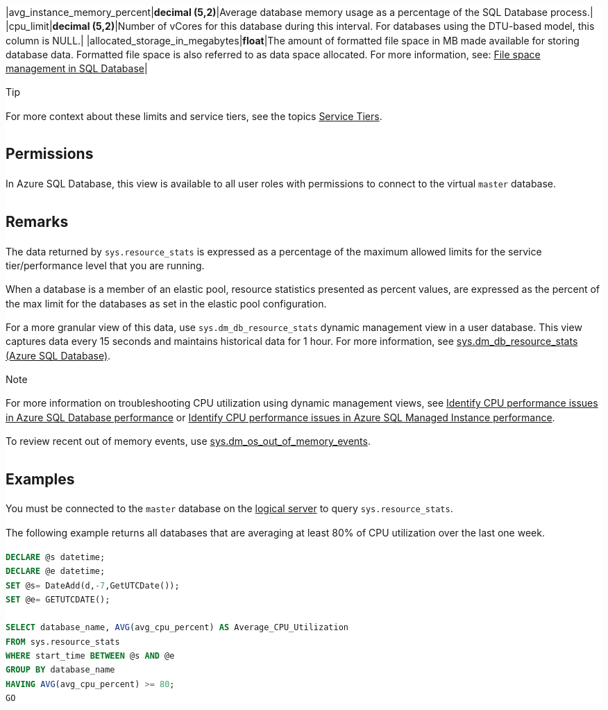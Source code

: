 |avg_instance_memory_percent|**decimal (5,2)**|Average database memory usage as a percentage of the SQL Database process.|
|cpu_limit|**decimal (5,2)**|Number of vCores for this database during this interval. For databases using the DTU-based model, this column is NULL.|
|allocated_storage_in_megabytes|**float**|The amount of formatted file space in MB made available for storing database data. Formatted file space is also referred to as data space allocated.  For more information, see: [File space management in SQL Database](/azure/azure-sql/database/file-space-manage)|
  
> [!TIP]  
>  For more context about these limits and service tiers, see the topics [Service Tiers](/azure/azure-sql/database/purchasing-models).  
    
## Permissions  
 In Azure SQL Database, this view is available to all user roles with permissions to connect to the virtual `master` database. 
   
## Remarks  
 The data returned by `sys.resource_stats` is expressed as a percentage of the maximum allowed limits for the service tier/performance level that you are running.  
  
 When a database is a member of an elastic pool, resource statistics presented as percent values, are expressed as the percent of the max limit for the databases as set in the elastic pool configuration.  
  
 For a more granular view of this data, use `sys.dm_db_resource_stats` dynamic management view in a user database. This view captures data every 15 seconds and maintains historical data for 1 hour. For more information, see [sys.dm_db_resource_stats &#40;Azure SQL Database&#41;](../../relational-databases/system-dynamic-management-views/sys-dm-db-resource-stats-azure-sql-database.md).  

> [!NOTE]
> For more information on troubleshooting CPU utilization using dynamic management views, see [Identify CPU performance issues in Azure SQL Database performance](/azure/azure-sql/database/monitoring-with-dmvs#identify-cpu-performance-issues) or [Identify CPU performance issues in Azure SQL Managed Instance performance](/azure/azure-sql/managed-instance/monitoring-with-dmvs#identify-cpu-performance-issues). 

 To review recent out of memory events, use [sys.dm_os_out_of_memory_events](../system-dynamic-management-views/sys-dm-os-out-of-memory-events.md).

## Examples  

You must be connected to the `master` database on the [logical server](/azure/azure-sql/database/logical-servers) to query `sys.resource_stats`.

The following example returns all databases that are averaging at least 80% of CPU utilization over the last one week.  
  
```sql  
DECLARE @s datetime;  
DECLARE @e datetime;  
SET @s= DateAdd(d,-7,GetUTCDate());  
SET @e= GETUTCDATE();  

SELECT database_name, AVG(avg_cpu_percent) AS Average_CPU_Utilization   
FROM sys.resource_stats   
WHERE start_time BETWEEN @s AND @e  
GROUP BY database_name  
HAVING AVG(avg_cpu_percent) >= 80;
GO
```  
    